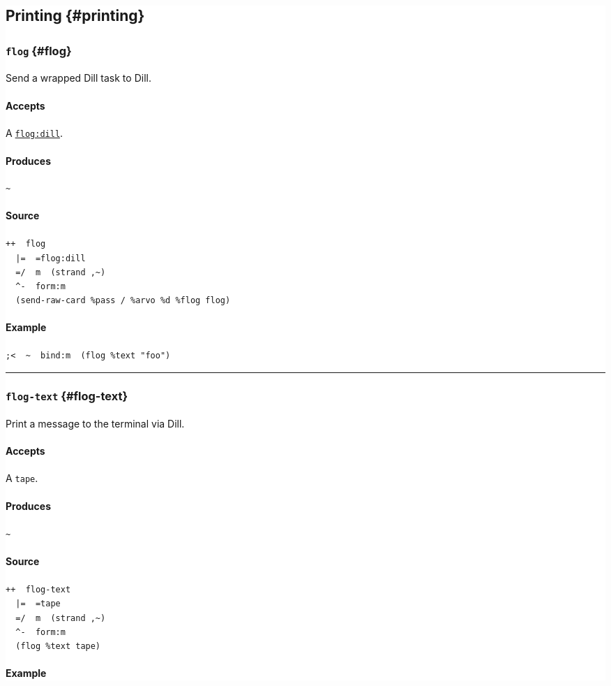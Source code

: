## Printing {#printing}

### `flog` {#flog}

Send a wrapped Dill task to Dill.

#### Accepts

A [`flog:dill`](../../kernel/dill/data-types.md#flog).

#### Produces

`~`

#### Source

```hoon
++  flog
  |=  =flog:dill
  =/  m  (strand ,~)
  ^-  form:m
  (send-raw-card %pass / %arvo %d %flog flog)
```

#### Example

```hoon
;<  ~  bind:m  (flog %text "foo")
```

---

### `flog-text` {#flog-text}

Print a message to the terminal via Dill.

#### Accepts

A `tape`.

#### Produces

`~`

#### Source

```hoon
++  flog-text
  |=  =tape
  =/  m  (strand ,~)
  ^-  form:m
  (flog %text tape)
```

#### Example
